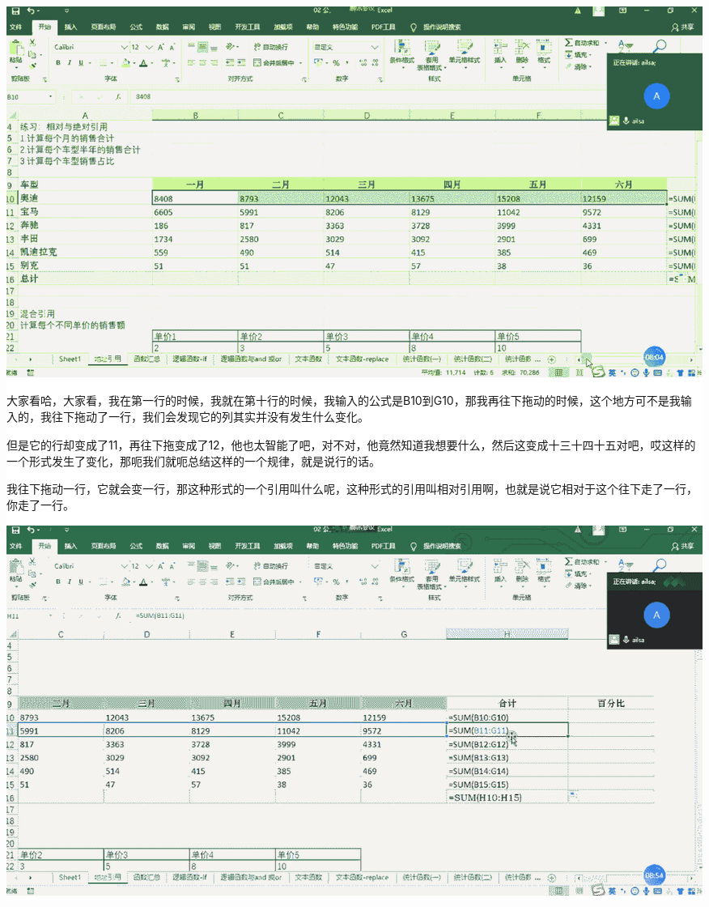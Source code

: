 ![](img/8a2de048c83a69f1185023b0b42119e7_44.png)

大家看哈，大家看，我在第一行的时候，我就在第十行的时候，我输入的公式是B10到G10，那我再往下拖动的时候，这个地方可不是我输入的，我往下拖动了一行，我们会发现它的列其实并没有发生什么变化。

但是它的行却变成了11，再往下拖变成了12，他也太智能了吧，对不对，他竟然知道我想要什么，然后这变成十三十四十五对吧，哎这样的一个形式发生了变化，那呃我们就呃总结这样的一个规律，就是说行的话。

我往下拖动一行，它就会变一行，那这种形式的一个引用叫什么呢，这种形式的引用叫相对引用啊，也就是说它相对于这个往下走了一行，你走了一行。



![](img/8a2de048c83a69f1185023b0b42119e7_46.png)

